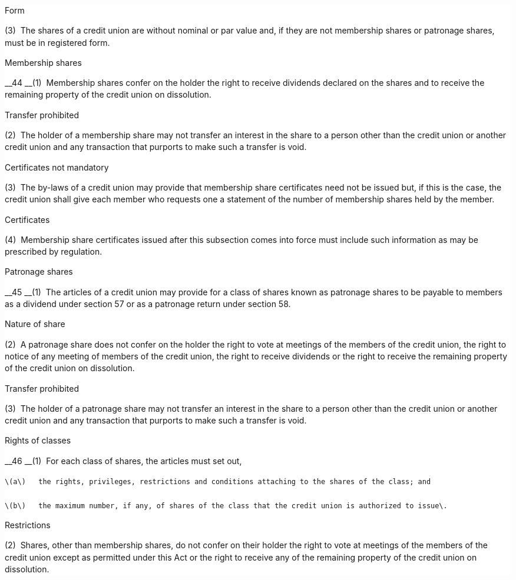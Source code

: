 Form

\(3\)  The shares of a credit union are without nominal or par value and, if they are not membership shares or patronage shares, must be in registered form\.

Membership shares

<a id="BK58"></a>__44 __\(1\)  Membership shares confer on the holder the right to receive dividends declared on the shares and to receive the remaining property of the credit union on dissolution\.

Transfer prohibited

\(2\)  The holder of a membership share may not transfer an interest in the share to a person other than the credit union or another credit union and any transaction that purports to make such a transfer is void\.

Certificates not mandatory

\(3\)  The by\-laws of a credit union may provide that membership share certificates need not be issued but, if this is the case, the credit union shall give each member who requests one a statement of the number of membership shares held by the member\.

Certificates

\(4\)  Membership share certificates issued after this subsection comes into force must include such information as may be prescribed by regulation\.

Patronage shares

<a id="BK59"></a>__45 __\(1\)  The articles of a credit union may provide for a class of shares known as patronage shares to be payable to members as a dividend under section 57 or as a patronage return under section 58\.

Nature of share

\(2\)  A patronage share does not confer on the holder the right to vote at meetings of the members of the credit union, the right to notice of any meeting of members of the credit union, the right to receive dividends or the right to receive the remaining property of the credit union on dissolution\.

Transfer prohibited

\(3\)  The holder of a patronage share may not transfer an interest in the share to a person other than the credit union or another credit union and any transaction that purports to make such a transfer is void\.

Rights of classes

<a id="BK60"></a>__46 __\(1\)  For each class of shares, the articles must set out,

	\(a\)	the rights, privileges, restrictions and conditions attaching to the shares of the class; and

	\(b\)	the maximum number, if any, of shares of the class that the credit union is authorized to issue\.

Restrictions

\(2\)  Shares, other than membership shares, do not confer on their holder the right to vote at meetings of the members of the credit union except as permitted under this Act or the right to receive any of the remaining property of the credit union on dissolution\.
